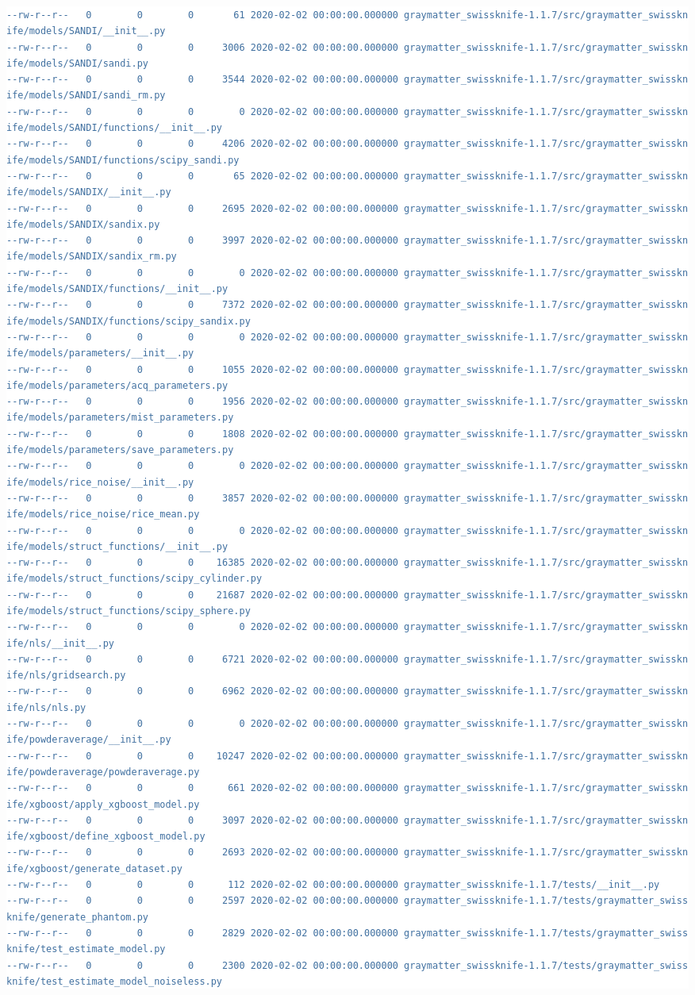 ```diff
--rw-r--r--   0        0        0       61 2020-02-02 00:00:00.000000 graymatter_swissknife-1.1.7/src/graymatter_swissknife/models/SANDI/__init__.py
--rw-r--r--   0        0        0     3006 2020-02-02 00:00:00.000000 graymatter_swissknife-1.1.7/src/graymatter_swissknife/models/SANDI/sandi.py
--rw-r--r--   0        0        0     3544 2020-02-02 00:00:00.000000 graymatter_swissknife-1.1.7/src/graymatter_swissknife/models/SANDI/sandi_rm.py
--rw-r--r--   0        0        0        0 2020-02-02 00:00:00.000000 graymatter_swissknife-1.1.7/src/graymatter_swissknife/models/SANDI/functions/__init__.py
--rw-r--r--   0        0        0     4206 2020-02-02 00:00:00.000000 graymatter_swissknife-1.1.7/src/graymatter_swissknife/models/SANDI/functions/scipy_sandi.py
--rw-r--r--   0        0        0       65 2020-02-02 00:00:00.000000 graymatter_swissknife-1.1.7/src/graymatter_swissknife/models/SANDIX/__init__.py
--rw-r--r--   0        0        0     2695 2020-02-02 00:00:00.000000 graymatter_swissknife-1.1.7/src/graymatter_swissknife/models/SANDIX/sandix.py
--rw-r--r--   0        0        0     3997 2020-02-02 00:00:00.000000 graymatter_swissknife-1.1.7/src/graymatter_swissknife/models/SANDIX/sandix_rm.py
--rw-r--r--   0        0        0        0 2020-02-02 00:00:00.000000 graymatter_swissknife-1.1.7/src/graymatter_swissknife/models/SANDIX/functions/__init__.py
--rw-r--r--   0        0        0     7372 2020-02-02 00:00:00.000000 graymatter_swissknife-1.1.7/src/graymatter_swissknife/models/SANDIX/functions/scipy_sandix.py
--rw-r--r--   0        0        0        0 2020-02-02 00:00:00.000000 graymatter_swissknife-1.1.7/src/graymatter_swissknife/models/parameters/__init__.py
--rw-r--r--   0        0        0     1055 2020-02-02 00:00:00.000000 graymatter_swissknife-1.1.7/src/graymatter_swissknife/models/parameters/acq_parameters.py
--rw-r--r--   0        0        0     1956 2020-02-02 00:00:00.000000 graymatter_swissknife-1.1.7/src/graymatter_swissknife/models/parameters/mist_parameters.py
--rw-r--r--   0        0        0     1808 2020-02-02 00:00:00.000000 graymatter_swissknife-1.1.7/src/graymatter_swissknife/models/parameters/save_parameters.py
--rw-r--r--   0        0        0        0 2020-02-02 00:00:00.000000 graymatter_swissknife-1.1.7/src/graymatter_swissknife/models/rice_noise/__init__.py
--rw-r--r--   0        0        0     3857 2020-02-02 00:00:00.000000 graymatter_swissknife-1.1.7/src/graymatter_swissknife/models/rice_noise/rice_mean.py
--rw-r--r--   0        0        0        0 2020-02-02 00:00:00.000000 graymatter_swissknife-1.1.7/src/graymatter_swissknife/models/struct_functions/__init__.py
--rw-r--r--   0        0        0    16385 2020-02-02 00:00:00.000000 graymatter_swissknife-1.1.7/src/graymatter_swissknife/models/struct_functions/scipy_cylinder.py
--rw-r--r--   0        0        0    21687 2020-02-02 00:00:00.000000 graymatter_swissknife-1.1.7/src/graymatter_swissknife/models/struct_functions/scipy_sphere.py
--rw-r--r--   0        0        0        0 2020-02-02 00:00:00.000000 graymatter_swissknife-1.1.7/src/graymatter_swissknife/nls/__init__.py
--rw-r--r--   0        0        0     6721 2020-02-02 00:00:00.000000 graymatter_swissknife-1.1.7/src/graymatter_swissknife/nls/gridsearch.py
--rw-r--r--   0        0        0     6962 2020-02-02 00:00:00.000000 graymatter_swissknife-1.1.7/src/graymatter_swissknife/nls/nls.py
--rw-r--r--   0        0        0        0 2020-02-02 00:00:00.000000 graymatter_swissknife-1.1.7/src/graymatter_swissknife/powderaverage/__init__.py
--rw-r--r--   0        0        0    10247 2020-02-02 00:00:00.000000 graymatter_swissknife-1.1.7/src/graymatter_swissknife/powderaverage/powderaverage.py
--rw-r--r--   0        0        0      661 2020-02-02 00:00:00.000000 graymatter_swissknife-1.1.7/src/graymatter_swissknife/xgboost/apply_xgboost_model.py
--rw-r--r--   0        0        0     3097 2020-02-02 00:00:00.000000 graymatter_swissknife-1.1.7/src/graymatter_swissknife/xgboost/define_xgboost_model.py
--rw-r--r--   0        0        0     2693 2020-02-02 00:00:00.000000 graymatter_swissknife-1.1.7/src/graymatter_swissknife/xgboost/generate_dataset.py
--rw-r--r--   0        0        0      112 2020-02-02 00:00:00.000000 graymatter_swissknife-1.1.7/tests/__init__.py
--rw-r--r--   0        0        0     2597 2020-02-02 00:00:00.000000 graymatter_swissknife-1.1.7/tests/graymatter_swissknife/generate_phantom.py
--rw-r--r--   0        0        0     2829 2020-02-02 00:00:00.000000 graymatter_swissknife-1.1.7/tests/graymatter_swissknife/test_estimate_model.py
--rw-r--r--   0        0        0     2300 2020-02-02 00:00:00.000000 graymatter_swissknife-1.1.7/tests/graymatter_swissknife/test_estimate_model_noiseless.py
```